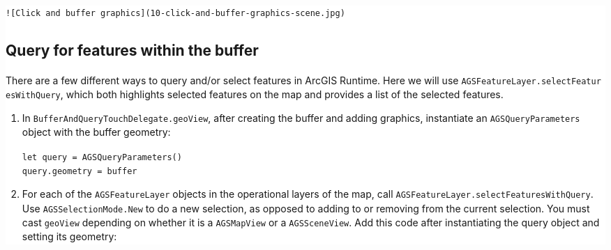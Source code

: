     ![Click and buffer graphics](10-click-and-buffer-graphics-scene.jpg)
    
## Query for features within the buffer

There are a few different ways to query and/or select features in ArcGIS Runtime. Here we will use `AGSFeatureLayer.selectFeaturesWithQuery`, which both highlights selected features on the map and provides a list of the selected features.

1. In `BufferAndQueryTouchDelegate.geoView`, after creating the buffer and adding graphics, instantiate an `AGSQueryParameters` object with the buffer geometry:

    ```
    let query = AGSQueryParameters()
    query.geometry = buffer
    ```
    
1. For each of the `AGSFeatureLayer` objects in the operational layers of the map, call `AGSFeatureLayer.selectFeaturesWithQuery`. Use `AGSSelectionMode.New` to do a new selection, as opposed to adding to or removing from the current selection. You must cast `geoView` depending on whether it is a `AGSMapView` or a `AGSSceneView`. Add this code after instantiating the query object and setting its geometry:
